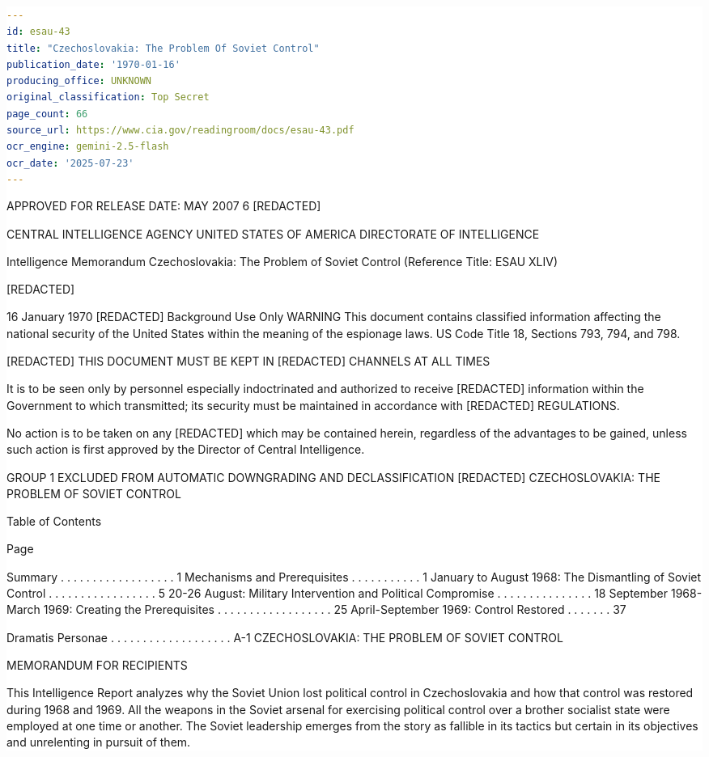 ```yaml
---
id: esau-43
title: "Czechoslovakia: The Problem Of Soviet Control"
publication_date: '1970-01-16'
producing_office: UNKNOWN
original_classification: Top Secret
page_count: 66
source_url: https://www.cia.gov/readingroom/docs/esau-43.pdf
ocr_engine: gemini-2.5-flash
ocr_date: '2025-07-23'
---
```


 APPROVED FOR RELEASE DATE: MAY 2007 6 [REDACTED]

CENTRAL INTELLIGENCE AGENCY UNITED STATES OF AMERICA DIRECTORATE OF INTELLIGENCE

Intelligence Memorandum Czechoslovakia: The Problem of Soviet Control (Reference Title: ESAU XLIV)

[REDACTED]

16 January 1970 [REDACTED] Background Use Only WARNING This document contains classified information affecting the national security of the United States within the meaning of the espionage laws. US Code Title 18, Sections 793, 794, and 798.

[REDACTED] THIS DOCUMENT MUST BE KEPT IN [REDACTED] CHANNELS AT ALL TIMES

It is to be seen only by personnel especially indoctrinated and authorized to receive [REDACTED] information within the Government to which transmitted; its security must be maintained in accordance with [REDACTED] REGULATIONS.

No action is to be taken on any [REDACTED] which may be contained herein, regardless of the advantages to be gained, unless such action is first approved by the Director of Central Intelligence.

GROUP 1 EXCLUDED FROM AUTOMATIC DOWNGRADING AND DECLASSIFICATION [REDACTED] CZECHOSLOVAKIA: THE PROBLEM OF SOVIET CONTROL

Table of Contents

Page

Summary . . . . . . . . . . . . . . . . . . 1 Mechanisms and Prerequisites . . . . . . . . . . . 1 January to August 1968: The Dismantling of Soviet Control . . . . . . . . . . . . . . . . . 5 20-26 August: Military Intervention and Political Compromise . . . . . . . . . . . . . . . 18 September 1968-March 1969: Creating the Prerequisites . . . . . . . . . . . . . . . . . . 25 April-September 1969: Control Restored . . . . . . . 37

Dramatis Personae . . . . . . . . . . . . . . . . . . . A-1 CZECHOSLOVAKIA: THE PROBLEM OF SOVIET CONTROL

MEMORANDUM FOR RECIPIENTS

This Intelligence Report analyzes why the Soviet Union lost political control in Czechoslovakia and how that control was restored during 1968 and 1969. All the weapons in the Soviet arsenal for exercising political control over a brother socialist state were employed at one time or another. The Soviet leadership emerges from the story as fallible in its tactics but certain in its objectives and unrelenting in pursuit of them.
